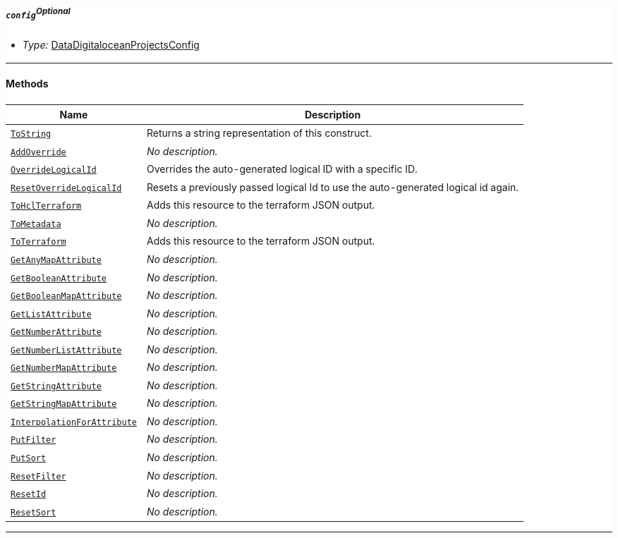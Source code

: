 
##### `config`<sup>Optional</sup> <a name="config" id="@cdktf/provider-digitalocean.dataDigitaloceanProjects.DataDigitaloceanProjects.Initializer.parameter.config"></a>

- *Type:* <a href="#@cdktf/provider-digitalocean.dataDigitaloceanProjects.DataDigitaloceanProjectsConfig">DataDigitaloceanProjectsConfig</a>

---

#### Methods <a name="Methods" id="Methods"></a>

| **Name** | **Description** |
| --- | --- |
| <code><a href="#@cdktf/provider-digitalocean.dataDigitaloceanProjects.DataDigitaloceanProjects.toString">ToString</a></code> | Returns a string representation of this construct. |
| <code><a href="#@cdktf/provider-digitalocean.dataDigitaloceanProjects.DataDigitaloceanProjects.addOverride">AddOverride</a></code> | *No description.* |
| <code><a href="#@cdktf/provider-digitalocean.dataDigitaloceanProjects.DataDigitaloceanProjects.overrideLogicalId">OverrideLogicalId</a></code> | Overrides the auto-generated logical ID with a specific ID. |
| <code><a href="#@cdktf/provider-digitalocean.dataDigitaloceanProjects.DataDigitaloceanProjects.resetOverrideLogicalId">ResetOverrideLogicalId</a></code> | Resets a previously passed logical Id to use the auto-generated logical id again. |
| <code><a href="#@cdktf/provider-digitalocean.dataDigitaloceanProjects.DataDigitaloceanProjects.toHclTerraform">ToHclTerraform</a></code> | Adds this resource to the terraform JSON output. |
| <code><a href="#@cdktf/provider-digitalocean.dataDigitaloceanProjects.DataDigitaloceanProjects.toMetadata">ToMetadata</a></code> | *No description.* |
| <code><a href="#@cdktf/provider-digitalocean.dataDigitaloceanProjects.DataDigitaloceanProjects.toTerraform">ToTerraform</a></code> | Adds this resource to the terraform JSON output. |
| <code><a href="#@cdktf/provider-digitalocean.dataDigitaloceanProjects.DataDigitaloceanProjects.getAnyMapAttribute">GetAnyMapAttribute</a></code> | *No description.* |
| <code><a href="#@cdktf/provider-digitalocean.dataDigitaloceanProjects.DataDigitaloceanProjects.getBooleanAttribute">GetBooleanAttribute</a></code> | *No description.* |
| <code><a href="#@cdktf/provider-digitalocean.dataDigitaloceanProjects.DataDigitaloceanProjects.getBooleanMapAttribute">GetBooleanMapAttribute</a></code> | *No description.* |
| <code><a href="#@cdktf/provider-digitalocean.dataDigitaloceanProjects.DataDigitaloceanProjects.getListAttribute">GetListAttribute</a></code> | *No description.* |
| <code><a href="#@cdktf/provider-digitalocean.dataDigitaloceanProjects.DataDigitaloceanProjects.getNumberAttribute">GetNumberAttribute</a></code> | *No description.* |
| <code><a href="#@cdktf/provider-digitalocean.dataDigitaloceanProjects.DataDigitaloceanProjects.getNumberListAttribute">GetNumberListAttribute</a></code> | *No description.* |
| <code><a href="#@cdktf/provider-digitalocean.dataDigitaloceanProjects.DataDigitaloceanProjects.getNumberMapAttribute">GetNumberMapAttribute</a></code> | *No description.* |
| <code><a href="#@cdktf/provider-digitalocean.dataDigitaloceanProjects.DataDigitaloceanProjects.getStringAttribute">GetStringAttribute</a></code> | *No description.* |
| <code><a href="#@cdktf/provider-digitalocean.dataDigitaloceanProjects.DataDigitaloceanProjects.getStringMapAttribute">GetStringMapAttribute</a></code> | *No description.* |
| <code><a href="#@cdktf/provider-digitalocean.dataDigitaloceanProjects.DataDigitaloceanProjects.interpolationForAttribute">InterpolationForAttribute</a></code> | *No description.* |
| <code><a href="#@cdktf/provider-digitalocean.dataDigitaloceanProjects.DataDigitaloceanProjects.putFilter">PutFilter</a></code> | *No description.* |
| <code><a href="#@cdktf/provider-digitalocean.dataDigitaloceanProjects.DataDigitaloceanProjects.putSort">PutSort</a></code> | *No description.* |
| <code><a href="#@cdktf/provider-digitalocean.dataDigitaloceanProjects.DataDigitaloceanProjects.resetFilter">ResetFilter</a></code> | *No description.* |
| <code><a href="#@cdktf/provider-digitalocean.dataDigitaloceanProjects.DataDigitaloceanProjects.resetId">ResetId</a></code> | *No description.* |
| <code><a href="#@cdktf/provider-digitalocean.dataDigitaloceanProjects.DataDigitaloceanProjects.resetSort">ResetSort</a></code> | *No description.* |

---
